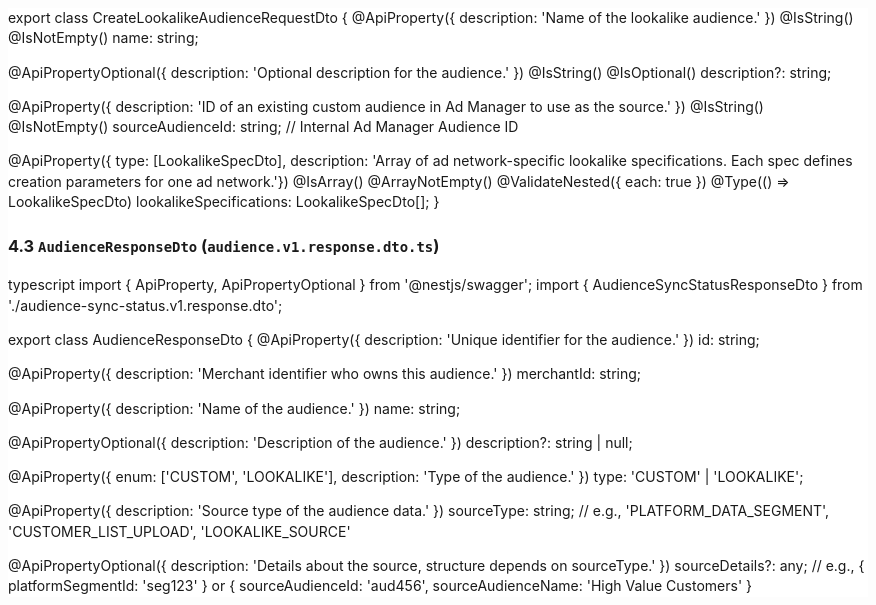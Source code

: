 export class CreateLookalikeAudienceRequestDto {
  @ApiProperty({ description: 'Name of the lookalike audience.' })
  @IsString()
  @IsNotEmpty()
  name: string;

  @ApiPropertyOptional({ description: 'Optional description for the audience.' })
  @IsString()
  @IsOptional()
  description?: string;

  @ApiProperty({ description: 'ID of an existing custom audience in Ad Manager to use as the source.' })
  @IsString()
  @IsNotEmpty()
  sourceAudienceId: string; // Internal Ad Manager Audience ID

  @ApiProperty({ type: [LookalikeSpecDto], description: 'Array of ad network-specific lookalike specifications. Each spec defines creation parameters for one ad network.'})
  @IsArray()
  @ArrayNotEmpty()
  @ValidateNested({ each: true })
  @Type(() => LookalikeSpecDto)
  lookalikeSpecifications: LookalikeSpecDto[];
}


### 4.3 `AudienceResponseDto` (`audience.v1.response.dto.ts`)
typescript
import { ApiProperty, ApiPropertyOptional } from '@nestjs/swagger';
import { AudienceSyncStatusResponseDto } from './audience-sync-status.v1.response.dto';

export class AudienceResponseDto {
  @ApiProperty({ description: 'Unique identifier for the audience.' })
  id: string;

  @ApiProperty({ description: 'Merchant identifier who owns this audience.' })
  merchantId: string;

  @ApiProperty({ description: 'Name of the audience.' })
  name: string;

  @ApiPropertyOptional({ description: 'Description of the audience.' })
  description?: string | null;

  @ApiProperty({ enum: ['CUSTOM', 'LOOKALIKE'], description: 'Type of the audience.' })
  type: 'CUSTOM' | 'LOOKALIKE';

  @ApiProperty({ description: 'Source type of the audience data.' })
  sourceType: string; // e.g., 'PLATFORM_DATA_SEGMENT', 'CUSTOMER_LIST_UPLOAD', 'LOOKALIKE_SOURCE'

  @ApiPropertyOptional({ description: 'Details about the source, structure depends on sourceType.' })
  sourceDetails?: any; // e.g., { platformSegmentId: 'seg123' } or { sourceAudienceId: 'aud456', sourceAudienceName: 'High Value Customers' }


  [key: string]: any; 
  [key: string]: any;
  [key: string]: any;